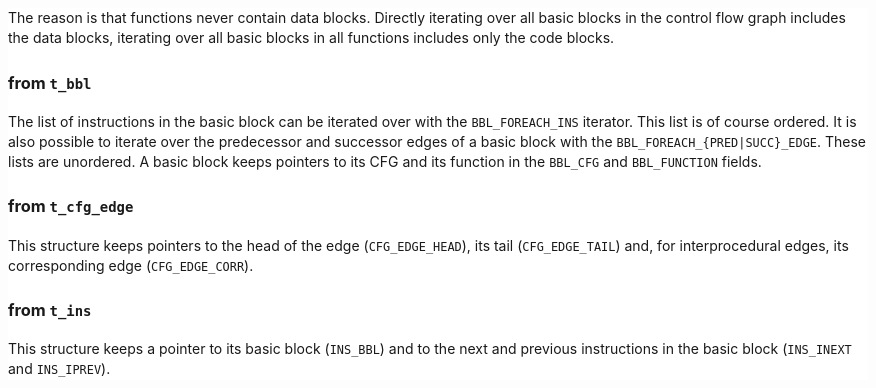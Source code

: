 The reason is that functions never contain data blocks. Directly
iterating over all basic blocks in the control flow graph includes the
data blocks, iterating over all basic blocks in all functions includes
only the code blocks.

### from `t_bbl`

The list of instructions in the basic block can be iterated over with
the `BBL_FOREACH_INS` iterator. This list is of course ordered. It is
also possible to iterate over the predecessor and successor edges of a
basic block with the `BBL_FOREACH_{PRED|SUCC}_EDGE`. These lists are
unordered. A basic block keeps pointers to its CFG and its function in
the `BBL_CFG` and `BBL_FUNCTION` fields.

### from `t_cfg_edge`

This structure keeps pointers to the head of the edge (`CFG_EDGE_HEAD`),
its tail (`CFG_EDGE_TAIL`) and, for interprocedural edges, its
corresponding edge (`CFG_EDGE_CORR`).

### from `t_ins`

This structure keeps a pointer to its basic block (`INS_BBL`) and to the
next and previous instructions in the basic block (`INS_INEXT` and
`INS_IPREV`).
